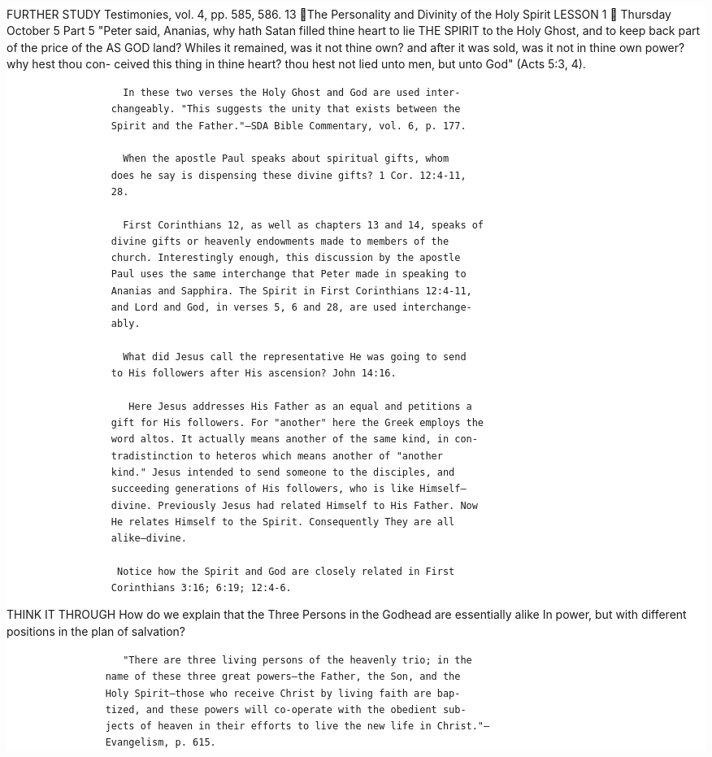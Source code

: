   FURTHER STUDY      Testimonies, vol. 4, pp. 585, 586.
                                                                                 13
The Personality and Divinity
of the Holy Spirit LESSON 1                                           ❑ Thursday
                                                                       October 5
             Part 5    "Peter said, Ananias, why hath Satan filled thine heart to lie
          THE SPIRIT to the Holy Ghost, and to keep back part of the price of the
            AS GOD land? Whiles it remained, was it not thine own? and after it
                     was sold, was it not in thine own power? why hest thou con-
                     ceived this thing in thine heart? thou hest not lied unto men,
                     but unto God" (Acts 5:3, 4).

                        In these two verses the Holy Ghost and God are used inter-
                      changeably. "This suggests the unity that exists between the
                      Spirit and the Father."—SDA Bible Commentary, vol. 6, p. 177.

                        When the apostle Paul speaks about spiritual gifts, whom
                      does he say is dispensing these divine gifts? 1 Cor. 12:4-11,
                      28.

                        First Corinthians 12, as well as chapters 13 and 14, speaks of
                      divine gifts or heavenly endowments made to members of the
                      church. Interestingly enough, this discussion by the apostle
                      Paul uses the same interchange that Peter made in speaking to
                      Ananias and Sapphira. The Spirit in First Corinthians 12:4-11,
                      and Lord and God, in verses 5, 6 and 28, are used interchange-
                      ably.

                        What did Jesus call the representative He was going to send
                      to His followers after His ascension? John 14:16.

                         Here Jesus addresses His Father as an equal and petitions a
                      gift for His followers. For "another" here the Greek employs the
                      word altos. It actually means another of the same kind, in con-
                      tradistinction to heteros which means another of "another
                      kind." Jesus intended to send someone to the disciples, and
                      succeeding generations of His followers, who is like Himself—
                      divine. Previously Jesus had related Himself to His Father. Now
                      He relates Himself to the Spirit. Consequently They are all
                      alike—divine.

                       Notice how the Spirit and God are closely related in First
                      Corinthians 3:16; 6:19; 12:4-6.

THINK IT THROUGH        How do we explain that the Three Persons in the Godhead
                      are essentially alike In power, but with different positions in
                      the plan of salvation?

                        "There are three living persons of the heavenly trio; in the
                     name of these three great powers—the Father, the Son, and the
                     Holy Spirit—those who receive Christ by living faith are bap-
                     tized, and these powers will co-operate with the obedient sub-
                     jects of heaven in their efforts to live the new life in Christ."—
                     Evangelism, p. 615.
